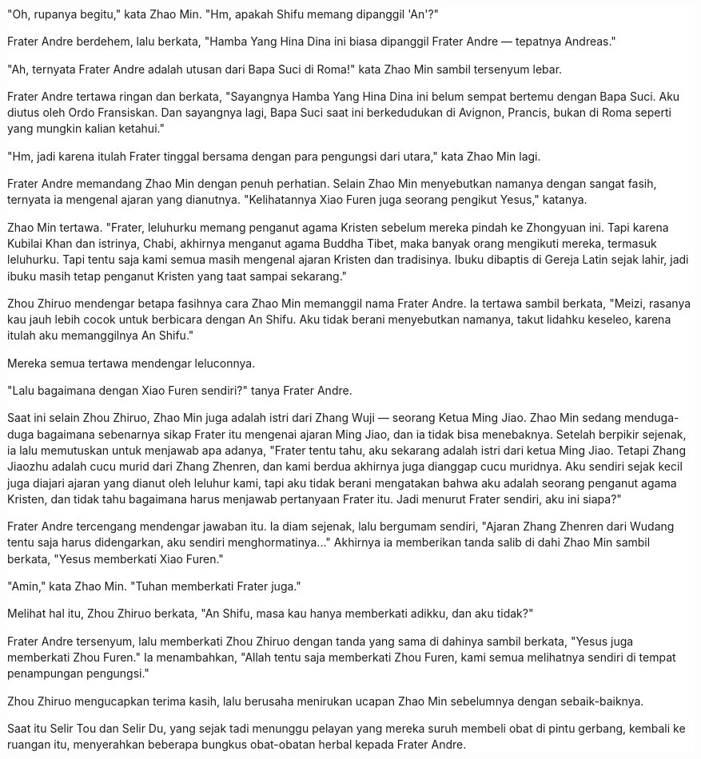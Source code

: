 "Oh, rupanya begitu," kata Zhao Min. "Hm, apakah Shifu memang dipanggil 'An'?"

Frater Andre berdehem, lalu berkata, "Hamba Yang Hina Dina ini biasa dipanggil Frater Andre — tepatnya Andreas."

"Ah, ternyata Frater Andre adalah utusan dari Bapa Suci di Roma!" kata Zhao Min sambil tersenyum lebar.

Frater Andre tertawa ringan dan berkata, "Sayangnya Hamba Yang Hina Dina ini belum sempat bertemu dengan Bapa Suci. Aku diutus oleh Ordo Fransiskan. Dan sayangnya lagi, Bapa Suci saat ini berkedudukan di Avignon, Prancis, bukan di Roma seperti yang mungkin kalian ketahui."

"Hm, jadi karena itulah Frater tinggal bersama dengan para pengungsi dari utara," kata Zhao Min lagi.

Frater Andre memandang Zhao Min dengan penuh perhatian. Selain Zhao Min menyebutkan namanya dengan sangat fasih, ternyata ia mengenal ajaran yang dianutnya. "Kelihatannya Xiao Furen juga seorang pengikut Yesus," katanya.

Zhao Min tertawa. "Frater, leluhurku memang penganut agama Kristen sebelum mereka pindah ke Zhongyuan ini. Tapi karena Kubilai Khan dan istrinya, Chabi, akhirnya menganut agama Buddha Tibet, maka banyak orang mengikuti mereka, termasuk leluhurku. Tapi tentu saja kami semua masih mengenal ajaran Kristen dan tradisinya. Ibuku dibaptis di Gereja Latin sejak lahir, jadi ibuku masih tetap penganut Kristen yang taat sampai sekarang."

Zhou Zhiruo mendengar betapa fasihnya cara Zhao Min memanggil nama Frater Andre. Ia tertawa sambil berkata, "Meizi, rasanya kau jauh lebih cocok untuk berbicara dengan An Shifu. Aku tidak berani menyebutkan namanya, takut lidahku keseleo, karena itulah aku memanggilnya An Shifu."

Mereka semua tertawa mendengar leluconnya. 

"Lalu bagaimana dengan Xiao Furen sendiri?" tanya Frater Andre.

Saat ini selain Zhou Zhiruo, Zhao Min juga adalah istri dari Zhang Wuji — seorang Ketua Ming Jiao. Zhao Min sedang menduga-duga bagaimana sebenarnya sikap Frater itu mengenai ajaran Ming Jiao, dan ia tidak bisa menebaknya. Setelah berpikir sejenak, ia lalu memutuskan untuk menjawab apa adanya, "Frater tentu tahu, aku sekarang adalah istri dari ketua Ming Jiao. Tetapi Zhang Jiaozhu adalah cucu murid dari Zhang Zhenren, dan kami berdua akhirnya juga dianggap cucu muridnya. Aku sendiri sejak kecil juga diajari ajaran yang dianut oleh leluhur kami, tapi aku tidak berani mengatakan bahwa aku adalah seorang penganut agama Kristen, dan tidak tahu bagaimana harus menjawab pertanyaan Frater itu. Jadi menurut Frater sendiri, aku ini siapa?"

Frater Andre tercengang mendengar jawaban itu. Ia diam sejenak, lalu bergumam sendiri, "Ajaran Zhang Zhenren dari Wudang tentu saja harus didengarkan, aku sendiri menghormatinya..." Akhirnya ia memberikan tanda salib di dahi Zhao Min sambil berkata, "Yesus memberkati Xiao Furen."

"Amin," kata Zhao Min. "Tuhan memberkati Frater juga."

Melihat hal itu, Zhou Zhiruo berkata, "An Shifu, masa kau hanya memberkati adikku, dan aku tidak?"

Frater Andre tersenyum, lalu memberkati Zhou Zhiruo dengan tanda yang sama di dahinya sambil berkata, "Yesus juga memberkati Zhou Furen." Ia menambahkan, "Allah tentu saja memberkati Zhou Furen, kami semua melihatnya sendiri di tempat penampungan pengungsi."

Zhou Zhiruo mengucapkan terima kasih, lalu berusaha menirukan ucapan Zhao Min sebelumnya dengan sebaik-baiknya.

Saat itu Selir Tou dan Selir Du, yang sejak tadi menunggu pelayan yang mereka suruh membeli obat di pintu gerbang, kembali ke ruangan itu, menyerahkan beberapa bungkus obat-obatan herbal kepada Frater Andre. 

